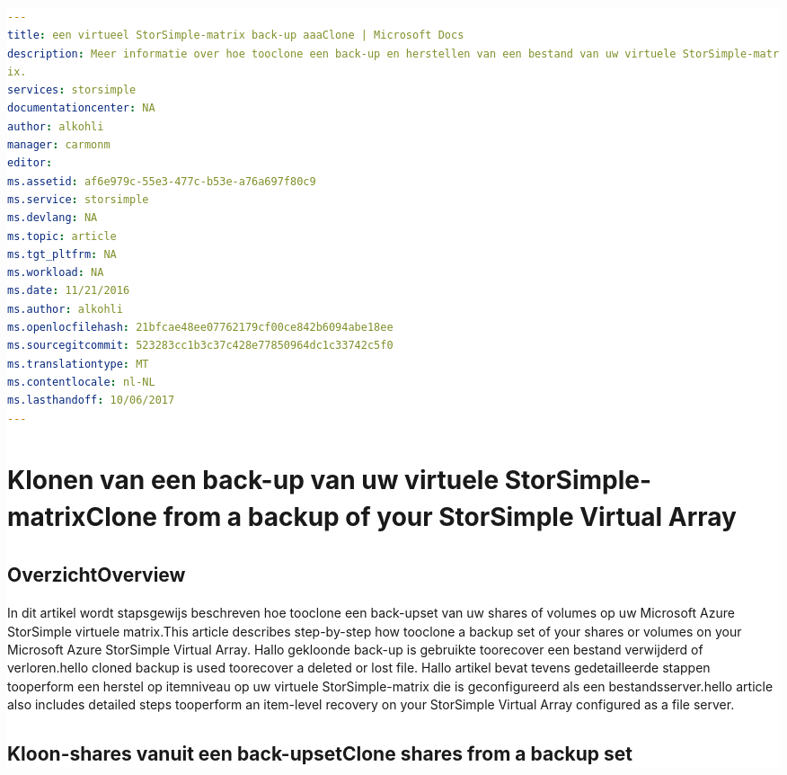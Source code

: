 ```yaml
---
title: een virtueel StorSimple-matrix back-up aaaClone | Microsoft Docs
description: Meer informatie over hoe tooclone een back-up en herstellen van een bestand van uw virtuele StorSimple-matrix.
services: storsimple
documentationcenter: NA
author: alkohli
manager: carmonm
editor: 
ms.assetid: af6e979c-55e3-477c-b53e-a76a697f80c9
ms.service: storsimple
ms.devlang: NA
ms.topic: article
ms.tgt_pltfrm: NA
ms.workload: NA
ms.date: 11/21/2016
ms.author: alkohli
ms.openlocfilehash: 21bfcae48ee07762179cf00ce842b6094abe18ee
ms.sourcegitcommit: 523283cc1b3c37c428e77850964dc1c33742c5f0
ms.translationtype: MT
ms.contentlocale: nl-NL
ms.lasthandoff: 10/06/2017
---
```

# <a name="clone-from-a-backup-of-your-storsimple-virtual-array"></a><span data-ttu-id="62b6b-103">Klonen van een back-up van uw virtuele StorSimple-matrix</span><span class="sxs-lookup"><span data-stu-id="62b6b-103">Clone from a backup of your StorSimple Virtual Array</span></span>

## <a name="overview"></a><span data-ttu-id="62b6b-104">Overzicht</span><span class="sxs-lookup"><span data-stu-id="62b6b-104">Overview</span></span>

<span data-ttu-id="62b6b-105">In dit artikel wordt stapsgewijs beschreven hoe tooclone een back-upset van uw shares of volumes op uw Microsoft Azure StorSimple virtuele matrix.</span><span class="sxs-lookup"><span data-stu-id="62b6b-105">This article describes step-by-step how tooclone a backup set of your shares or volumes on your Microsoft Azure StorSimple Virtual Array.</span></span> <span data-ttu-id="62b6b-106">Hallo gekloonde back-up is gebruikte toorecover een bestand verwijderd of verloren.</span><span class="sxs-lookup"><span data-stu-id="62b6b-106">hello cloned backup is used toorecover a deleted or lost file.</span></span> <span data-ttu-id="62b6b-107">Hallo artikel bevat tevens gedetailleerde stappen tooperform een herstel op itemniveau op uw virtuele StorSimple-matrix die is geconfigureerd als een bestandsserver.</span><span class="sxs-lookup"><span data-stu-id="62b6b-107">hello article also includes detailed steps tooperform an item-level recovery on your StorSimple Virtual Array configured as a file server.</span></span>

## <a name="clone-shares-from-a-backup-set"></a><span data-ttu-id="62b6b-108">Kloon-shares vanuit een back-upset</span><span class="sxs-lookup"><span data-stu-id="62b6b-108">Clone shares from a backup set</span></span>
